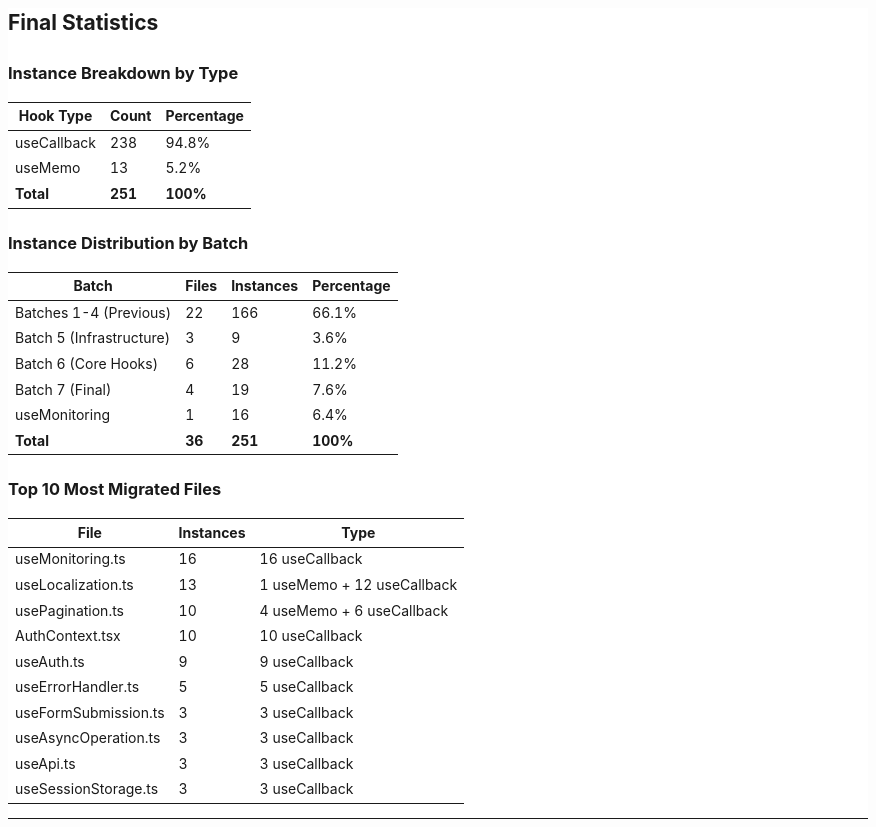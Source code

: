 
## Final Statistics

### Instance Breakdown by Type

| Hook Type   | Count   | Percentage |
| ----------- | ------- | ---------- |
| useCallback | 238     | 94.8%      |
| useMemo     | 13      | 5.2%       |
| **Total**   | **251** | **100%**   |

### Instance Distribution by Batch

| Batch                    | Files  | Instances | Percentage |
| ------------------------ | ------ | --------- | ---------- |
| Batches 1-4 (Previous)   | 22     | 166       | 66.1%      |
| Batch 5 (Infrastructure) | 3      | 9         | 3.6%       |
| Batch 6 (Core Hooks)     | 6      | 28        | 11.2%      |
| Batch 7 (Final)          | 4      | 19        | 7.6%       |
| useMonitoring            | 1      | 16        | 6.4%       |
| **Total**                | **36** | **251**   | **100%**   |

### Top 10 Most Migrated Files

| File                 | Instances | Type                       |
| -------------------- | --------- | -------------------------- |
| useMonitoring.ts     | 16        | 16 useCallback             |
| useLocalization.ts   | 13        | 1 useMemo + 12 useCallback |
| usePagination.ts     | 10        | 4 useMemo + 6 useCallback  |
| AuthContext.tsx      | 10        | 10 useCallback             |
| useAuth.ts           | 9         | 9 useCallback              |
| useErrorHandler.ts   | 5         | 5 useCallback              |
| useFormSubmission.ts | 3         | 3 useCallback              |
| useAsyncOperation.ts | 3         | 3 useCallback              |
| useApi.ts            | 3         | 3 useCallback              |
| useSessionStorage.ts | 3         | 3 useCallback              |

---
